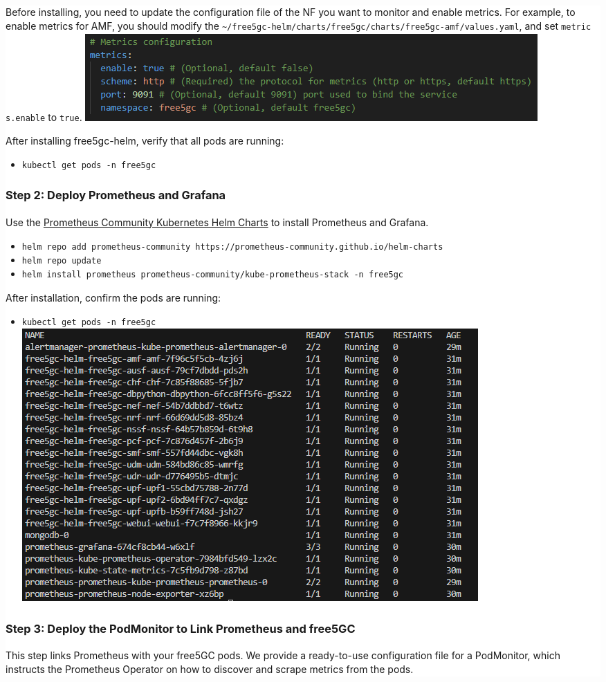 Before installing, you need to update the configuration file of the NF you want to monitor and enable metrics. For example, to enable metrics for AMF, you should modify the `~/free5gc-helm/charts/free5gc/charts/free5gc-amf/values.yaml`, and set `metrics.enable` to `true`.
![image](./1.png)

After installing free5gc-helm, verify that all pods are running:

- `kubectl get pods -n free5gc`

### Step 2: Deploy Prometheus and Grafana
Use the [Prometheus Community Kubernetes Helm Charts](https://prometheus-community.github.io/helm-charts/) to install Prometheus and Grafana.

- `helm repo add prometheus-community https://prometheus-community.github.io/helm-charts`
- `helm repo update`
- `helm install prometheus prometheus-community/kube-prometheus-stack -n free5gc`

After installation, confirm the pods are running:

- `kubectl get pods -n free5gc`
![image](./2.png)

### Step 3: Deploy the PodMonitor to Link Prometheus and free5GC
This step links Prometheus with your free5GC pods. We provide a ready-to-use configuration file for a PodMonitor, which instructs the Prometheus Operator on how to discover and scrape metrics from the pods.
